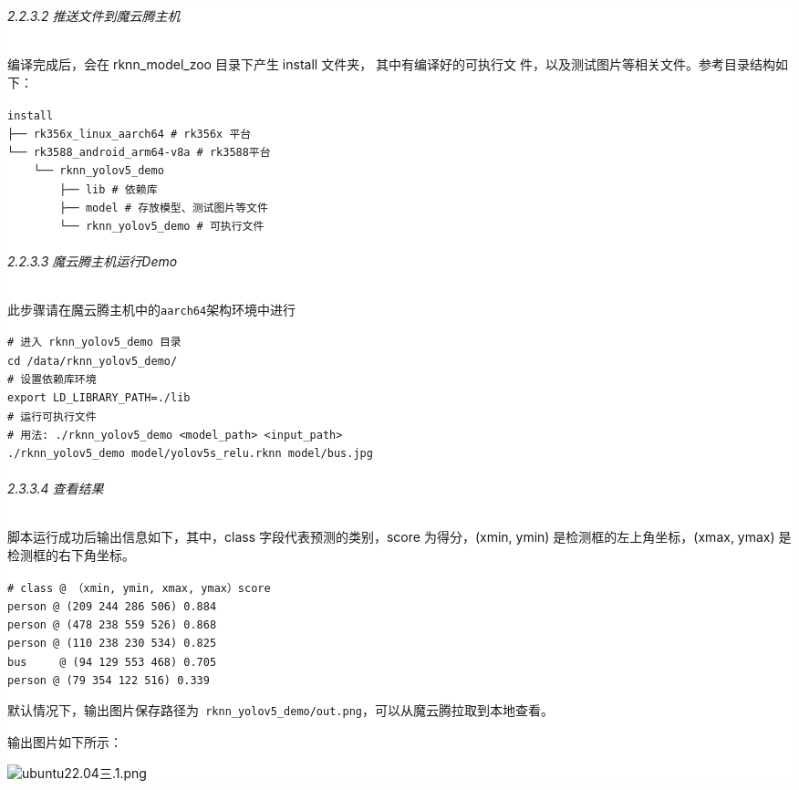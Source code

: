 ###### 2.2.3.2 推送文件到魔云腾主机 

编译完成后，会在 rknn_model_zoo 目录下产生 install 文件夹， 其中有编译好的可执行文 件，以及测试图片等相关文件。参考目录结构如下：

```
install 
├── rk356x_linux_aarch64 # rk356x 平台 
└── rk3588_android_arm64-v8a # rk3588平台 
    └── rknn_yolov5_demo  
        ├── lib # 依赖库 
        ├── model # 存放模型、测试图片等文件 
        └── rknn_yolov5_demo # 可执行文件 
```

###### 2.2.3.3 魔云腾主机运行Demo

此步骤请在魔云腾主机中的`aarch64`架构环境中进行

```
# 进入 rknn_yolov5_demo 目录 
cd /data/rknn_yolov5_demo/  
# 设置依赖库环境 
export LD_LIBRARY_PATH=./lib 
# 运行可执行文件 
# 用法: ./rknn_yolov5_demo <model_path> <input_path> 
./rknn_yolov5_demo model/yolov5s_relu.rknn model/bus.jpg
```

###### 2.3.3.4 查看结果

脚本运行成功后输出信息如下，其中，class 字段代表预测的类别，score 为得分，(xmin,  ymin) 是检测框的左上角坐标，(xmax, ymax) 是检测框的右下角坐标。

```
# class @ （xmin, ymin, xmax, ymax）score 
person @ (209 244 286 506) 0.884 
person @ (478 238 559 526) 0.868 
person @ (110 238 230 534) 0.825 
bus     @ (94 129 553 468) 0.705 
person @ (79 354 122 516) 0.339
```

默认情况下，输出图片保存路径为` rknn_yolov5_demo/out.png`，可以从魔云腾拉取到本地查看。

输出图片如下所示：

![ubuntu22.04三.1.png](/img/ubuntu22.04三.1.png)



